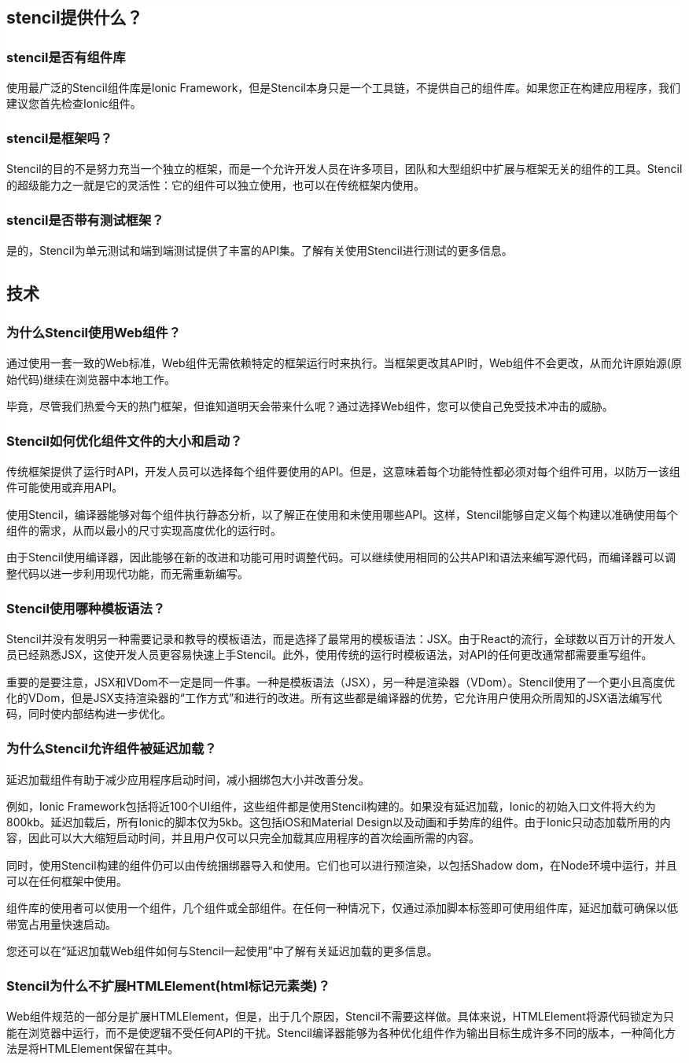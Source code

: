 ## stencil提供什么？

### stencil是否有组件库

使用最广泛的Stencil组件库是Ionic Framework，但是Stencil本身只是一个工具链，不提供自己的组件库。如果您正在构建应用程序，我们建议您首先检查Ionic组件。

### stencil是框架吗？

Stencil的目的不是努力充当一个独立的框架，而是一个允许开发人员在许多项目，团队和大型组织中扩展与框架无关的组件的工具。Stencil的超级能力之一就是它的灵活性：它的组件可以独立使用，也可以在传统框架内使用。

### stencil是否带有测试框架？

是的，Stencil为单元测试和端到端测试提供了丰富的API集。了解有关使用Stencil进行测试的更多信息。

## 技术

### 为什么Stencil使用Web组件？

通过使用一套一致的Web标准，Web组件无需依赖特定的框架运行时来执行。当框架更改其API时，Web组件不会更改，从而允许原始源(原始代码)继续在浏览器中本地工作。

毕竟，尽管我们热爱今天的热门框架，但谁知道明天会带来什么呢？通过选择Web组件，您可以使自己免受技术冲击的威胁。

### Stencil如何优化组件文件的大小和启动？

传统框架提供了运行时API，开发人员可以选择每个组件要使用的API。但是，这意味着每个功能特性都必须对每个组件可用，以防万一该组件可能使用或弃用API​​。

使用Stencil，编译器能够对每个组件执行静态分析，以了解正在使用和未使用哪些API。这样，Stencil能够自定义每个构建以准确使用每个组件的需求，从而以最小的尺寸实现高度优化的运行时。

由于Stencil使用编译器，因此能够在新的改进和功能可用时调整代码。可以继续使用相同的公共API和语法来编写源代码，而编译器可以调整代码以进一步利用现代功能，而无需重新编写。

### Stencil使用哪种模板语法？

Stencil并没有发明另一种需要记录和教导的模板语法，而是选择了最常用的模板语法：JSX。由于React的流行，全球数以百万计的开发人员已经熟悉JSX，这使开发人员更容易快速上手Stencil。此外，使用传统的运行时模板语法，对API的任何更改通常都需要重写组件。

重要的是要注意，JSX和VDom不一定是同一件事。一种是模板语法（JSX），另一种是渲染器（VDom）。Stencil使用了一个更小且高度优化的VDom，但是JSX支持渲染器的“工作方式”和进行的改进。所有这些都是编译器的优势，它允许用户使用众所周知的JSX语法编写代码，同时使内部结构进一步优化。

### 为什么Stencil允许组件被延迟加载？

延迟加载组件有助于减少应用程序启动时间，减小捆绑包大小并改善分发。

例如，Ionic Framework包括将近100个UI组件，这些组件都是使用Stencil构建的。如果没有延迟加载，Ionic的初始入口文件将大约为800kb。延迟加载后，所有Ionic的脚本仅为5kb。这包括iOS和Material Design以及动画和手势库的组件。由于Ionic只动态加载所用的内容，因此可以大大缩短启动时间，并且用户仅可以只完全加载其应用程序的首次绘画所需的内容。

同时，使用Stencil构建的组件仍可以由传统捆绑器导入和使用。它们也可以进行预渲染，以包括Shadow dom，在Node环境中运行，并且可以在任何框架中使用。

组件库的使用者可以使用一个组件，几个组件或全部组件。在任何一种情况下，仅通过添加脚本标签即可使用组件库，延迟加载可确保以低带宽占用量快速启动。

您还可以在“延迟加载Web组件如何与Stencil一起使用”中了解有关延迟加载的更多信息。

### Stencil为什么不扩展HTMLElement(html标记元素类)？

Web组件规范的一部分是扩展HTMLElement，但是，出于几个原因，Stencil不需要这样做。具体来说，HTMLElement将源代码锁定为只能在浏览器中运行，而不是使逻辑不受任何API的干扰。Stencil编译器能够为各种优化组件作为输出目标生成许多不同的版本，一种简化方法是将HTMLElement保留在其中。
